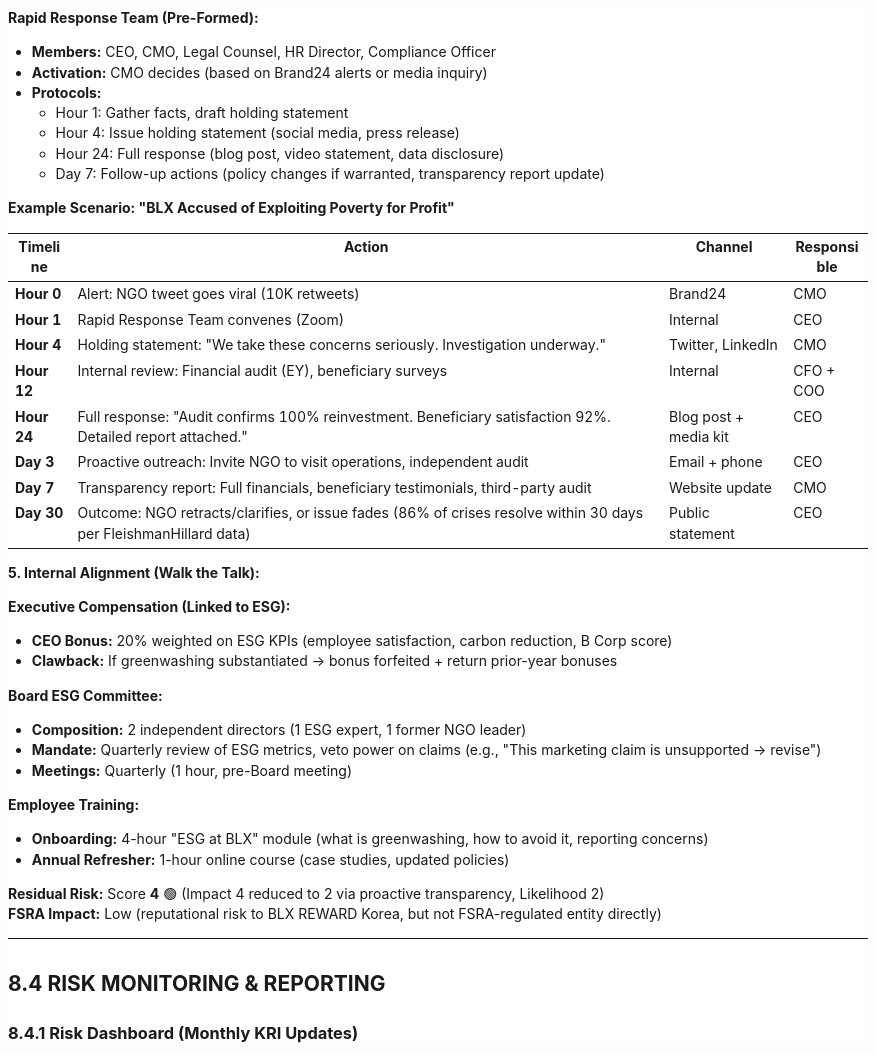 **Rapid Response Team (Pre-Formed):**
- **Members:** CEO, CMO, Legal Counsel, HR Director, Compliance Officer
- **Activation:** CMO decides (based on Brand24 alerts or media inquiry)
- **Protocols:**
  - Hour 1: Gather facts, draft holding statement
  - Hour 4: Issue holding statement (social media, press release)
  - Hour 24: Full response (blog post, video statement, data disclosure)
  - Day 7: Follow-up actions (policy changes if warranted, transparency report update)

**Example Scenario: "BLX Accused of Exploiting Poverty for Profit"**

| Timeline | Action | Channel | Responsible |
|----------|--------|---------|------------|
| **Hour 0** | Alert: NGO tweet goes viral (10K retweets) | Brand24 | CMO |
| **Hour 1** | Rapid Response Team convenes (Zoom) | Internal | CEO |
| **Hour 4** | Holding statement: "We take these concerns seriously. Investigation underway." | Twitter, LinkedIn | CMO |
| **Hour 12** | Internal review: Financial audit (EY), beneficiary surveys | Internal | CFO + COO |
| **Hour 24** | Full response: "Audit confirms 100% reinvestment. Beneficiary satisfaction 92%. Detailed report attached." | Blog post + media kit | CEO |
| **Day 3** | Proactive outreach: Invite NGO to visit operations, independent audit | Email + phone | CEO |
| **Day 7** | Transparency report: Full financials, beneficiary testimonials, third-party audit | Website update | CMO |
| **Day 30** | Outcome: NGO retracts/clarifies, or issue fades (86% of crises resolve within 30 days per FleishmanHillard data) | Public statement | CEO |

**5. Internal Alignment (Walk the Talk):**

**Executive Compensation (Linked to ESG):**
- **CEO Bonus:** 20% weighted on ESG KPIs (employee satisfaction, carbon reduction, B Corp score)
- **Clawback:** If greenwashing substantiated → bonus forfeited + return prior-year bonuses

**Board ESG Committee:**
- **Composition:** 2 independent directors (1 ESG expert, 1 former NGO leader)
- **Mandate:** Quarterly review of ESG metrics, veto power on claims (e.g., "This marketing claim is unsupported → revise")
- **Meetings:** Quarterly (1 hour, pre-Board meeting)

**Employee Training:**
- **Onboarding:** 4-hour "ESG at BLX" module (what is greenwashing, how to avoid it, reporting concerns)
- **Annual Refresher:** 1-hour online course (case studies, updated policies)

**Residual Risk:** Score **4** 🟢 (Impact 4 reduced to 2 via proactive transparency, Likelihood 2)  
**FSRA Impact:** Low (reputational risk to BLX REWARD Korea, but not FSRA-regulated entity directly)

---

## 8.4 RISK MONITORING & REPORTING

### 8.4.1 Risk Dashboard (Monthly KRI Updates)
